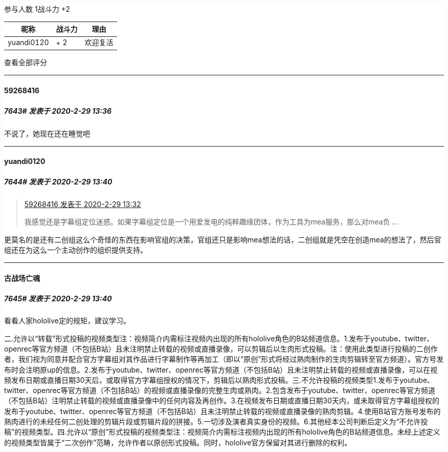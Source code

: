 
 参与人数 1战斗力 +2

|昵称|战斗力|理由|
|----|---|---|
| yuandi0120| + 2|欢迎复活|



查看全部评分






-----

####  59268416  
##### 7643#       发表于 2020-2-29 13:36




不说了，她现在还在睡觉吧







-----

####  yuandi0120  
##### 7644#       发表于 2020-2-29 13:40



<blockquote><a href="httphttps://bbs.saraba1st.com/2b/forum.php?mod=redirect&amp;goto=findpost&amp;pid=46567388&amp;ptid=1912063" target="_blank">59268416 发表于 2020-2-29 13:32</a>

我感觉还是字幕组定位迷惑。如果字幕组定位是一个用爱发电的纯粹趣缘团体，作为工具为mea服务，那么对mea负 ...</blockquote>
更莫名的是还有二创组这么个奇怪的东西在影响官组的决策，官组还只是影响mea想法的话，二创组就是凭空在创造mea的想法了，然后官组还在为这么一个主动创作的组织提供支持。







-----

####  古战场亡魂  
##### 7645#       发表于 2020-2-29 13:40




看看人家hololive定的规矩，建议学习。

二.允许以“转载”形式投稿的视频类型注：视频简介内需标注视频内出现的所有hololive角色的B站频道信息。1.发布于youtube、twitter、openrec等官方频道（不包括B站）且未注明禁止转载的视频或直播录像，可以剪辑后以生肉形式投稿。注：使用此类型进行投稿的二创作者，我们视为同意并配合官方字幕组对其作品进行字幕制作等再加工（即以“原创”形式将经过熟肉制作的生肉剪辑转至官方频道）。官方号发布时会注明原up的信息。2.发布于youtube、twitter、openrec等官方频道（不包括B站）且未注明禁止转载的视频或直播录像，可以在视频发布日期或直播日期30天后，或取得官方字幕组授权的情况下，剪辑后以熟肉形式投稿。三.不允许投稿的视频类型1.发布于youtube、twitter、openrec等官方频道（不包括B站）的视频或直播录像的完整生肉或熟肉。2.包含发布于youtube、twitter、openrec等官方频道（不包括B站）注明禁止转载的视频或直播录像中的任何内容及再创作。3.在视频发布日期或直播日期30天内，或未取得官方字幕组授权的发布于youtube、twitter、openrec等官方频道（不包括B站）且未注明禁止转载的视频或直播录像的熟肉剪辑。4.使用B站官方账号发布的熟肉进行的未经任何二创处理的剪辑片段或剪辑片段的拼接。5.一切涉及演者真实身份的视频。6.其他经本公司判断后定义为“不允许投稿”的视频类型。四.允许以“原创”形式投稿的视频类型注：视频简介内需标注视频内出现的所有hololive角色的B站频道信息。未经上述定义的视频类型皆属于“二次创作”范畴，允许作者以原创形式投稿。同时，hololive官方保留对其进行删除的权利。
